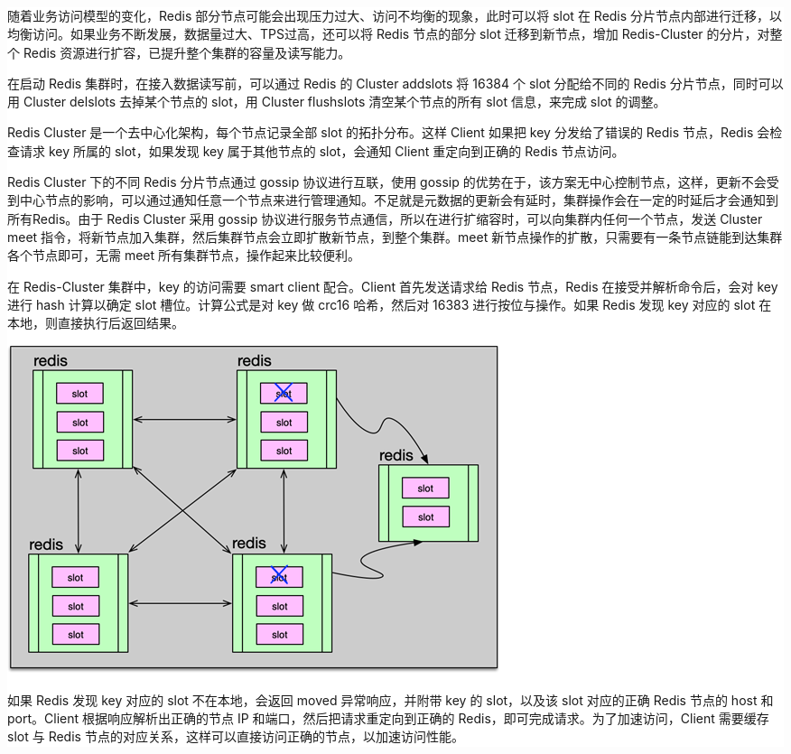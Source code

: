随着业务访问模型的变化，Redis
部分节点可能会出现压力过大、访问不均衡的现象，此时可以将 slot 在 Redis
分片节点内部进行迁移，以均衡访问。如果业务不断发展，数据量过大、TPS过高，还可以将
Redis 节点的部分 slot 迁移到新节点，增加 Redis-Cluster 的分片，对整个
Redis 资源进行扩容，已提升整个集群的容量及读写能力。

在启动 Redis 集群时，在接入数据读写前，可以通过 Redis 的 Cluster
addslots 将 16384 个 slot 分配给不同的 Redis 分片节点，同时可以用
Cluster delslots 去掉某个节点的 slot，用 Cluster flushslots
清空某个节点的所有 slot 信息，来完成 slot 的调整。

Redis Cluster 是一个去中心化架构，每个节点记录全部 slot 的拓扑分布。这样
Client 如果把 key 分发给了错误的 Redis 节点，Redis 会检查请求 key 所属的
slot，如果发现 key 属于其他节点的 slot，会通知 Client 重定向到正确的
Redis 节点访问。

Redis Cluster 下的不同 Redis 分片节点通过 gossip 协议进行互联，使用
gossip
的优势在于，该方案无中心控制节点，这样，更新不会受到中心节点的影响，可以通过通知任意一个节点来进行管理通知。不足就是元数据的更新会有延时，集群操作会在一定的时延后才会通知到所有Redis。由于
Redis Cluster 采用 gossip
协议进行服务节点通信，所以在进行扩缩容时，可以向集群内任何一个节点，发送
Cluster meet
指令，将新节点加入集群，然后集群节点会立即扩散新节点，到整个集群。meet
新节点操作的扩散，只需要有一条节点链能到达集群各个节点即可，无需 meet
所有集群节点，操作起来比较便利。

在 Redis-Cluster 集群中，key 的访问需要 smart client 配合。Client
首先发送请求给 Redis 节点，Redis 在接受并解析命令后，会对 key 进行 hash
计算以确定 slot 槽位。计算公式是对 key 做 crc16 哈希，然后对 16383
进行按位与操作。如果 Redis 发现 key 对应的 slot
在本地，则直接执行后返回结果。

![img](assets/CgoB5l3g1TaALXetAACTNISV1Cw864.png)

如果 Redis 发现 key 对应的 slot 不在本地，会返回 moved 异常响应，并附带
key 的 slot，以及该 slot 对应的正确 Redis 节点的 host 和 port。Client
根据响应解析出正确的节点 IP 和端口，然后把请求重定向到正确的
Redis，即可完成请求。为了加速访问，Client 需要缓存 slot 与 Redis
节点的对应关系，这样可以直接访问正确的节点，以加速访问性能。
